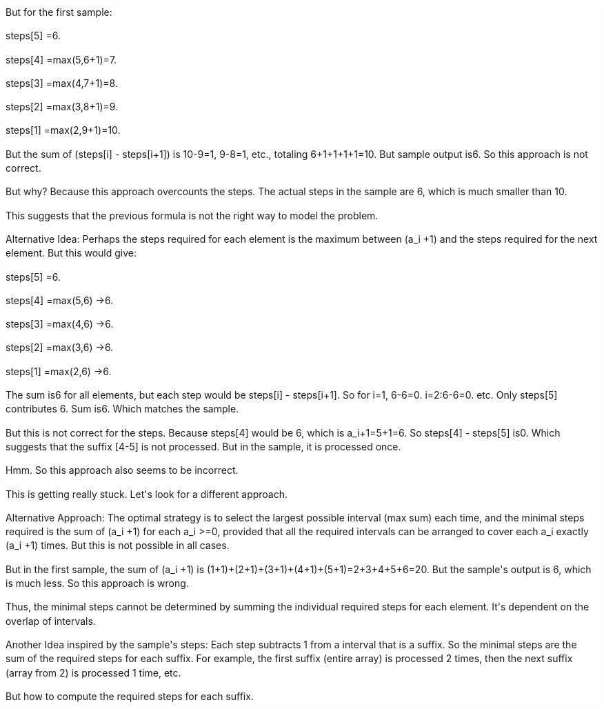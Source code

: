 But for the first sample:

steps[5] =6.

steps[4] =max(5,6+1)=7.

steps[3] =max(4,7+1)=8.

steps[2] =max(3,8+1)=9.

steps[1] =max(2,9+1)=10.

But the sum of (steps[i] - steps[i+1]) is 10-9=1, 9-8=1, etc., totaling 6+1+1+1+1=10. But sample output is6. So this approach is not correct.

But why? Because this approach overcounts the steps. The actual steps in the sample are 6, which is much smaller than 10.

This suggests that the previous formula is not the right way to model the problem.

Alternative Idea: Perhaps the steps required for each element is the maximum between (a_i +1) and the steps required for the next element. But this would give:

steps[5] =6.

steps[4] =max(5,6) →6.

steps[3] =max(4,6) →6.

steps[2] =max(3,6) →6.

steps[1] =max(2,6) →6.

The sum is6 for all elements, but each step would be steps[i] - steps[i+1]. So for i=1, 6-6=0. i=2:6-6=0. etc. Only steps[5] contributes 6. Sum is6. Which matches the sample.

But this is not correct for the steps. Because steps[4] would be 6, which is a_i+1=5+1=6. So steps[4] - steps[5] is0. Which suggests that the suffix [4-5] is not processed. But in the sample, it is processed once.

Hmm. So this approach also seems to be incorrect.

This is getting really stuck. Let's look for a different approach.

Alternative Approach: The optimal strategy is to select the largest possible interval (max sum) each time, and the minimal steps required is the sum of (a_i +1) for each a_i >=0, provided that all the required intervals can be arranged to cover each a_i exactly (a_i +1) times. But this is not possible in all cases.

But in the first sample, the sum of (a_i +1) is (1+1)+(2+1)+(3+1)+(4+1)+(5+1)=2+3+4+5+6=20. But the sample's output is 6, which is much less. So this approach is wrong.

Thus, the minimal steps cannot be determined by summing the individual required steps for each element. It's dependent on the overlap of intervals.

Another Idea inspired by the sample's steps: Each step subtracts 1 from a interval that is a suffix. So the minimal steps are the sum of the required steps for each suffix. For example, the first suffix (entire array) is processed 2 times, then the next suffix (array from 2) is processed 1 time, etc.

But how to compute the required steps for each suffix.
